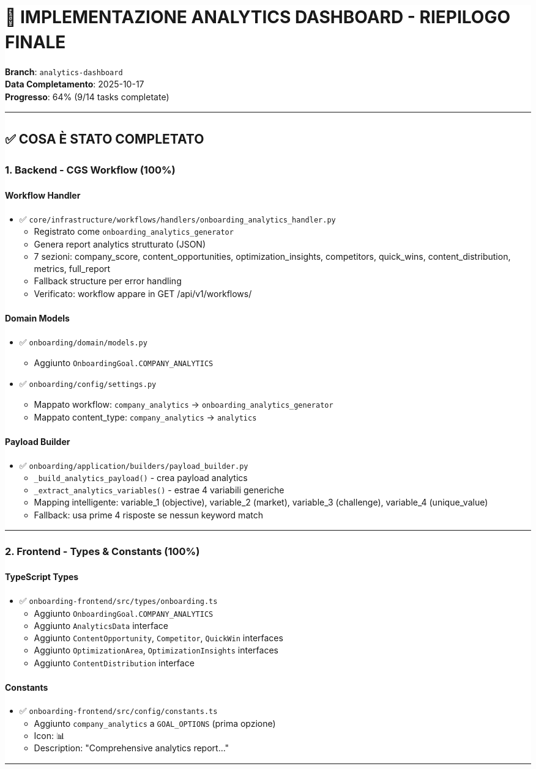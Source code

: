 # 🎉 IMPLEMENTAZIONE ANALYTICS DASHBOARD - RIEPILOGO FINALE

**Branch**: `analytics-dashboard`  
**Data Completamento**: 2025-10-17  
**Progresso**: 64% (9/14 tasks completate)

---

## ✅ COSA È STATO COMPLETATO

### **1. Backend - CGS Workflow** (100%)

#### **Workflow Handler**
- ✅ `core/infrastructure/workflows/handlers/onboarding_analytics_handler.py`
  - Registrato come `onboarding_analytics_generator`
  - Genera report analytics strutturato (JSON)
  - 7 sezioni: company_score, content_opportunities, optimization_insights, competitors, quick_wins, content_distribution, metrics, full_report
  - Fallback structure per error handling
  - Verificato: workflow appare in GET /api/v1/workflows/

#### **Domain Models**
- ✅ `onboarding/domain/models.py`
  - Aggiunto `OnboardingGoal.COMPANY_ANALYTICS`
  
- ✅ `onboarding/config/settings.py`
  - Mappato workflow: `company_analytics` → `onboarding_analytics_generator`
  - Mappato content_type: `company_analytics` → `analytics`

#### **Payload Builder**
- ✅ `onboarding/application/builders/payload_builder.py`
  - `_build_analytics_payload()` - crea payload analytics
  - `_extract_analytics_variables()` - estrae 4 variabili generiche
  - Mapping intelligente: variable_1 (objective), variable_2 (market), variable_3 (challenge), variable_4 (unique_value)
  - Fallback: usa prime 4 risposte se nessun keyword match

---

### **2. Frontend - Types & Constants** (100%)

#### **TypeScript Types**
- ✅ `onboarding-frontend/src/types/onboarding.ts`
  - Aggiunto `OnboardingGoal.COMPANY_ANALYTICS`
  - Aggiunto `AnalyticsData` interface
  - Aggiunto `ContentOpportunity`, `Competitor`, `QuickWin` interfaces
  - Aggiunto `OptimizationArea`, `OptimizationInsights` interfaces
  - Aggiunto `ContentDistribution` interface

#### **Constants**
- ✅ `onboarding-frontend/src/config/constants.ts`
  - Aggiunto `company_analytics` a `GOAL_OPTIONS` (prima opzione)
  - Icon: 📊
  - Description: "Comprehensive analytics report..."

---